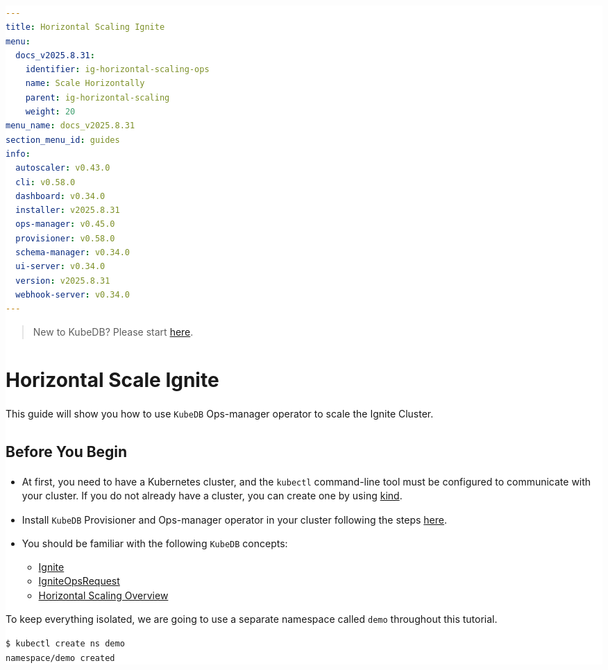 ```yaml
---
title: Horizontal Scaling Ignite
menu:
  docs_v2025.8.31:
    identifier: ig-horizontal-scaling-ops
    name: Scale Horizontally
    parent: ig-horizontal-scaling
    weight: 20
menu_name: docs_v2025.8.31
section_menu_id: guides
info:
  autoscaler: v0.43.0
  cli: v0.58.0
  dashboard: v0.34.0
  installer: v2025.8.31
  ops-manager: v0.45.0
  provisioner: v0.58.0
  schema-manager: v0.34.0
  ui-server: v0.34.0
  version: v2025.8.31
  webhook-server: v0.34.0
---
```


> New to KubeDB? Please start [here](/docs/v2025.8.31/README).

# Horizontal Scale Ignite

This guide will show you how to use `KubeDB` Ops-manager operator to scale the Ignite Cluster.

## Before You Begin

- At first, you need to have a Kubernetes cluster, and the `kubectl` command-line tool must be configured to communicate with your cluster. If you do not already have a cluster, you can create one by using [kind](https://kind.sigs.k8s.io/docs/user/quick-start/).

- Install `KubeDB` Provisioner and Ops-manager operator in your cluster following the steps [here](/docs/v2025.8.31/setup/README).

- You should be familiar with the following `KubeDB` concepts:
  - [Ignite](/docs/v2025.8.31/guides/ignite/concepts/ignite)
  - [IgniteOpsRequest](/docs/v2025.8.31/guides/ignite/concepts/opsrequest)
  - [Horizontal Scaling Overview](/docs/v2025.8.31/guides/ignite/scaling/horizontal-scaling/overview)

To keep everything isolated, we are going to use a separate namespace called `demo` throughout this tutorial.

```bash
$ kubectl create ns demo
namespace/demo created
```
